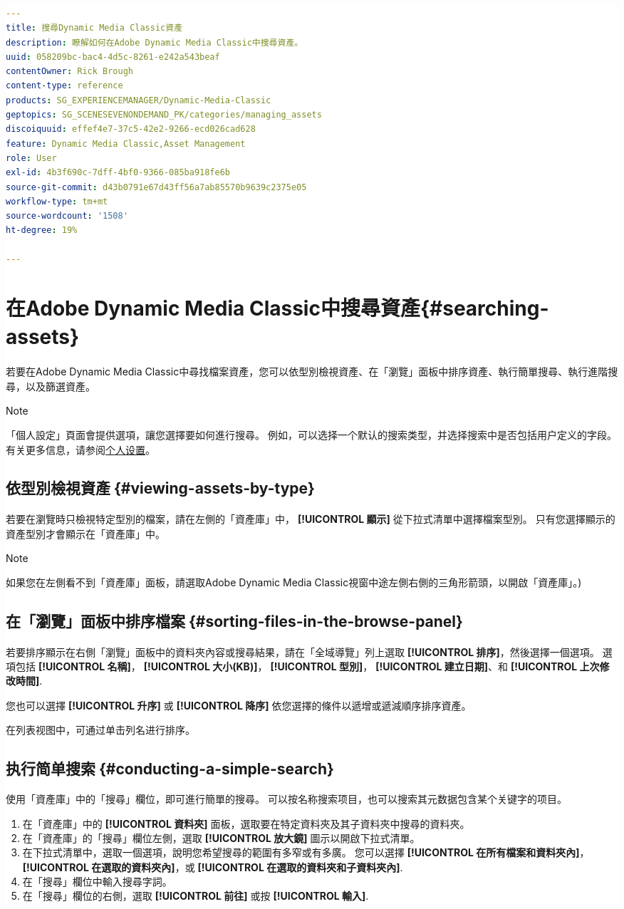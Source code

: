 ```yaml
---
title: 搜尋Dynamic Media Classic資產
description: 瞭解如何在Adobe Dynamic Media Classic中搜尋資產。
uuid: 058209bc-bac4-4d5c-8261-e242a543beaf
contentOwner: Rick Brough
content-type: reference
products: SG_EXPERIENCEMANAGER/Dynamic-Media-Classic
geptopics: SG_SCENESEVENONDEMAND_PK/categories/managing_assets
discoiquuid: effef4e7-37c5-42e2-9266-ecd026cad628
feature: Dynamic Media Classic,Asset Management
role: User
exl-id: 4b3f690c-7dff-4bf0-9366-085ba918fe6b
source-git-commit: d43b0791e67d43ff56a7ab85570b9639c2375e05
workflow-type: tm+mt
source-wordcount: '1508'
ht-degree: 19%

---
```


# 在Adobe Dynamic Media Classic中搜尋資產{#searching-assets}

若要在Adobe Dynamic Media Classic中尋找檔案資產，您可以依型別檢視資產、在「瀏覽」面板中排序資產、執行簡單搜尋、執行進階搜尋，以及篩選資產。

>[!NOTE]
>
>「個人設定」頁面會提供選項，讓您選擇要如何進行搜尋。 例如，可以选择一个默认的搜索类型，并选择搜索中是否包括用户定义的字段。有关更多信息，请参阅[个人设置](personal-setup.md#personal_setup)。

## 依型別檢視資產 {#viewing-assets-by-type}

若要在瀏覽時只檢視特定型別的檔案，請在左側的「資產庫」中， **[!UICONTROL 顯示]** 從下拉式清單中選擇檔案型別。 只有您選擇顯示的資產型別才會顯示在「資產庫」中。

>[!NOTE]
>
>如果您在左側看不到「資產庫」面板，請選取Adobe Dynamic Media Classic視窗中途左側右側的三角形箭頭，以開啟「資產庫」。)

## 在「瀏覽」面板中排序檔案 {#sorting-files-in-the-browse-panel}

若要排序顯示在右側「瀏覽」面板中的資料夾內容或搜尋結果，請在「全域導覽」列上選取 **[!UICONTROL 排序]**，然後選擇一個選項。 選項包括 **[!UICONTROL 名稱]**， **[!UICONTROL 大小(KB)]**， **[!UICONTROL 型別]**， **[!UICONTROL 建立日期]**、和 **[!UICONTROL 上次修改時間]**.

您也可以選擇 **[!UICONTROL 升序]** 或 **[!UICONTROL 降序]** 依您選擇的條件以遞增或遞減順序排序資產。

在列表视图中，可通过单击列名进行排序。

## 执行简单搜索 {#conducting-a-simple-search}

使用「資產庫」中的「搜尋」欄位，即可進行簡單的搜尋。 可以按名称搜索项目，也可以搜索其元数据包含某个关键字的项目。

1. 在「資產庫」中的 **[!UICONTROL 資料夾]** 面板，選取要在特定資料夾及其子資料夾中搜尋的資料夾。
1. 在「資產庫」的「搜尋」欄位左側，選取 **[!UICONTROL 放大鏡]** 圖示以開啟下拉式清單。
1. 在下拉式清單中，選取一個選項，說明您希望搜尋的範圍有多窄或有多廣。 您可以選擇 **[!UICONTROL 在所有檔案和資料夾內]**， **[!UICONTROL 在選取的資料夾內]**，或 **[!UICONTROL 在選取的資料夾和子資料夾內]**.
1. 在「搜尋」欄位中輸入搜尋字詞。
1. 在「搜尋」欄位的右側，選取 **[!UICONTROL 前往]** 或按 **[!UICONTROL 輸入]**.
